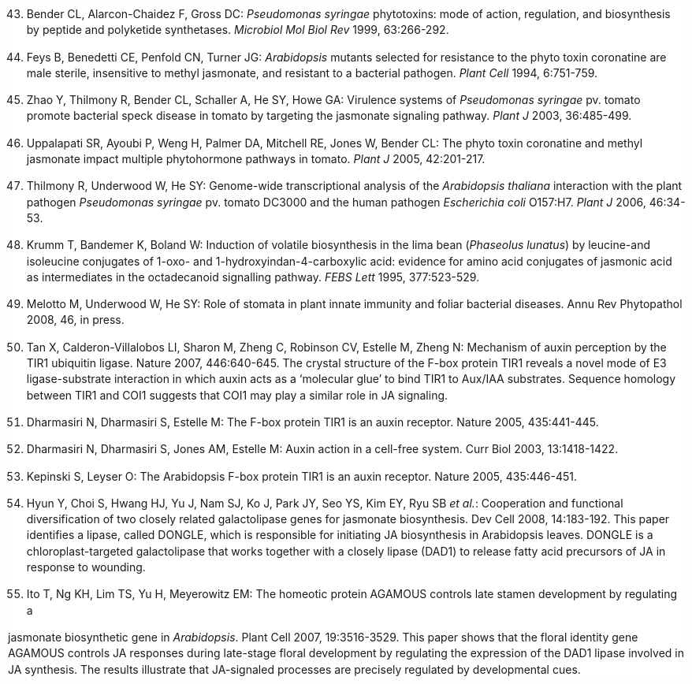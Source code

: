 43. Bender CL, Alarcon-Chaidez F, Gross DC: *Pseudomonas syringae* phytotoxins: mode of action, regulation, and biosynthesis by peptide and polyketide synthetases. *Microbiol Mol Biol Rev* 1999, 63:266-292.

44. Feys B, Benedetti CE, Penfold CN, Turner JG: *Arabidopsis* mutants selected for resistance to the phyto toxin coronatine are male sterile, insensitive to methyl jasmonate, and resistant to a bacterial pathogen. *Plant Cell* 1994, 6:751-759.

45. Zhao Y, Thilmony R, Bender CL, Schaller A, He SY, Howe GA: Virulence systems of *Pseudomonas syringae* pv. tomato promote bacterial speck disease in tomato by targeting the jasmonate signaling pathway. *Plant J* 2003, 36:485-499.

46. Uppalapati SR, Ayoubi P, Weng H, Palmer DA, Mitchell RE, Jones W, Bender CL: The phyto toxin coronatine and methyl jasmonate impact multiple phytohormone pathways in tomato. *Plant J* 2005, 42:201-217.

47. Thilmony R, Underwood W, He SY: Genome-wide transcriptional analysis of the *Arabidopsis thaliana* interaction with the plant pathogen *Pseudomonas syringae* pv. tomato DC3000 and the human pathogen *Escherichia coli* O157:H7. *Plant J* 2006, 46:34-53.

48. Krumm T, Bandemer K, Boland W: Induction of volatile biosynthesis in the lima bean (*Phaseolus lunatus*) by leucine-and isoleucine conjugates of 1-oxo- and 1-hydroxyindan-4-carboxylic acid: evidence for amino acid conjugates of jasmonic acid as intermediates in the octadecanoid signalling pathway. *FEBS Lett* 1995, 377:523-529.

49. Melotto M, Underwood W, He SY: Role of stomata in plant innate immunity and foliar bacterial diseases. Annu Rev Phytopathol 2008, 46, in press.

50. Tan X, Calderon-Villalobos LI, Sharon M, Zheng C, Robinson CV, Estelle M, Zheng N: Mechanism of auxin perception by the TIR1 ubiquitin ligase. Nature 2007, 446:640-645.
The crystal structure of the F-box protein TIR1 reveals a novel mode of E3 ligase-substrate interaction in which auxin acts as a ‘molecular glue’ to bind TIR1 to Aux/IAA substrates. Sequence homology between TIR1 and COI1 suggests that COI1 may play a similar role in JA signaling.

51. Dharmasiri N, Dharmasiri S, Estelle M: The F-box protein TIR1 is an auxin receptor. Nature 2005, 435:441-445.

52. Dharmasiri N, Dharmasiri S, Jones AM, Estelle M: Auxin action in a cell-free system. Curr Biol 2003, 13:1418-1422.

53. Kepinski S, Leyser O: The Arabidopsis F-box protein TIR1 is an auxin receptor. Nature 2005, 435:446-451.

54. Hyun Y, Choi S, Hwang HJ, Yu J, Nam SJ, Ko J, Park JY, Seo YS, Kim EY, Ryu SB *et al.*: Cooperation and functional diversification of two closely related galactolipase genes for jasmonate biosynthesis. Dev Cell 2008, 14:183-192.
This paper identifies a lipase, called DONGLE, which is responsible for initiating JA biosynthesis in Arabidopsis leaves. DONGLE is a chloroplast-targeted galactolipase that works together with a closely lipase (DAD1) to release fatty acid precursors of JA in response to wounding.

55. Ito T, Ng KH, Lim TS, Yu H, Meyerowitz EM: The homeotic protein AGAMOUS controls late stamen development by regulating a

jasmonate biosynthetic gene in *Arabidopsis*. Plant Cell 2007, 19:3516-3529.
This paper shows that the floral identity gene AGAMOUS controls JA responses during late-stage floral development by regulating the expression of the DAD1 lipase involved in JA synthesis. The results illustrate that JA-signaled processes are precisely regulated by developmental cues.
